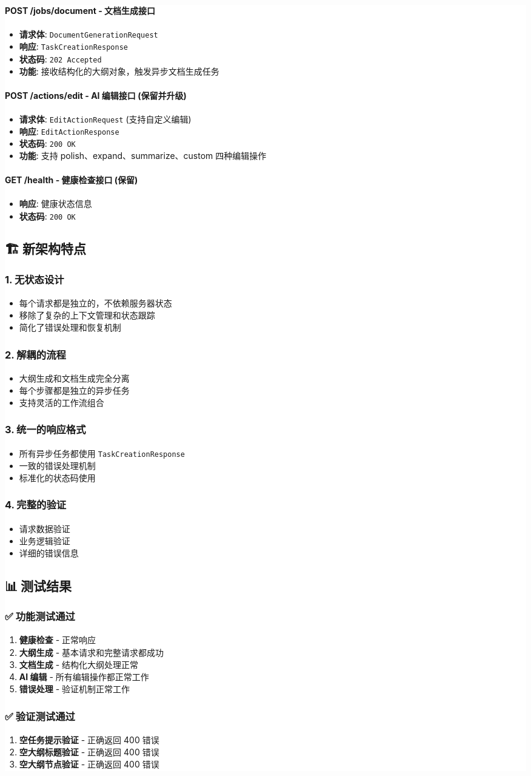 #### **POST /jobs/document** - 文档生成接口
- **请求体**: `DocumentGenerationRequest`
- **响应**: `TaskCreationResponse`
- **状态码**: `202 Accepted`
- **功能**: 接收结构化的大纲对象，触发异步文档生成任务

#### **POST /actions/edit** - AI 编辑接口 (保留并升级)
- **请求体**: `EditActionRequest` (支持自定义编辑)
- **响应**: `EditActionResponse`
- **状态码**: `200 OK`
- **功能**: 支持 polish、expand、summarize、custom 四种编辑操作

#### **GET /health** - 健康检查接口 (保留)
- **响应**: 健康状态信息
- **状态码**: `200 OK`

## 🏗️ **新架构特点**

### 1. **无状态设计**
- 每个请求都是独立的，不依赖服务器状态
- 移除了复杂的上下文管理和状态跟踪
- 简化了错误处理和恢复机制

### 2. **解耦的流程**
- 大纲生成和文档生成完全分离
- 每个步骤都是独立的异步任务
- 支持灵活的工作流组合

### 3. **统一的响应格式**
- 所有异步任务都使用 `TaskCreationResponse`
- 一致的错误处理机制
- 标准化的状态码使用

### 4. **完整的验证**
- 请求数据验证
- 业务逻辑验证
- 详细的错误信息

## 📊 **测试结果**

### ✅ **功能测试通过**
1. **健康检查** - 正常响应
2. **大纲生成** - 基本请求和完整请求都成功
3. **文档生成** - 结构化大纲处理正常
4. **AI 编辑** - 所有编辑操作都正常工作
5. **错误处理** - 验证机制正常工作

### ✅ **验证测试通过**
1. **空任务提示验证** - 正确返回 400 错误
2. **空大纲标题验证** - 正确返回 400 错误
3. **空大纲节点验证** - 正确返回 400 错误
